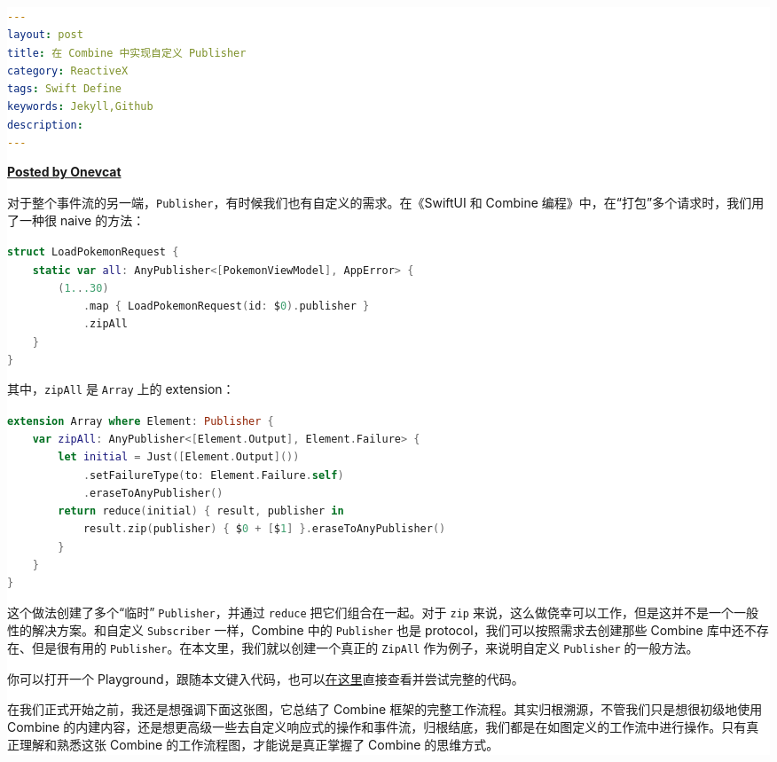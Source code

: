 ```yaml
---  
layout: post  
title: 在 Combine 中实现自定义 Publisher  
category: ReactiveX  
tags: Swift Define  
keywords: Jekyll,Github  
description: 
---  
```


__[Posted by Onevcat](https://onevcat.com/2020/01/customize-publisher/)__  


对于整个事件流的另一端，`Publisher`，有时候我们也有自定义的需求。在《SwiftUI 和 Combine 编程》中，在“打包”多个请求时，我们用了一种很 naive 的方法：

```swift
struct LoadPokemonRequest {
    static var all: AnyPublisher<[PokemonViewModel], AppError> {
        (1...30)
            .map { LoadPokemonRequest(id: $0).publisher }
            .zipAll
    }
}
```

其中，`zipAll` 是 `Array` 上的 extension：

```swift
extension Array where Element: Publisher {
    var zipAll: AnyPublisher<[Element.Output], Element.Failure> {
        let initial = Just([Element.Output]())
            .setFailureType(to: Element.Failure.self)
            .eraseToAnyPublisher()
        return reduce(initial) { result, publisher in
            result.zip(publisher) { $0 + [$1] }.eraseToAnyPublisher()
        }
    }
}
```

这个做法创建了多个“临时” `Publisher`，并通过 `reduce` 把它们组合在一起。对于 `zip` 来说，这么做侥幸可以工作，但是这并不是一个一般性的解决方案。和自定义 `Subscriber` 一样，Combine 中的 `Publisher` 也是 protocol，我们可以按照需求去创建那些 Combine 库中还不存在、但是很有用的 `Publisher`。在本文里，我们就以创建一个真正的 `ZipAll` 作为例子，来说明自定义 `Publisher` 的一般方法。

你可以打开一个 Playground，跟随本文键入代码，也可以[在这里](https://gist.github.com/onevcat/138ca5a41ee1a7f2994a6c366936744e)直接查看并尝试完整的代码。

在我们正式开始之前，我还是想强调下面这张图，它总结了 Combine 框架的完整工作流程。其实归根溯源，不管我们只是想很初级地使用 Combine 的内建内容，还是想更高级一些去自定义响应式的操作和事件流，归根结底，我们都是在如图定义的工作流中进行操作。只有真正理解和熟悉这张 Combine 的工作流程图，才能说是真正掌握了 Combine 的思维方式。
